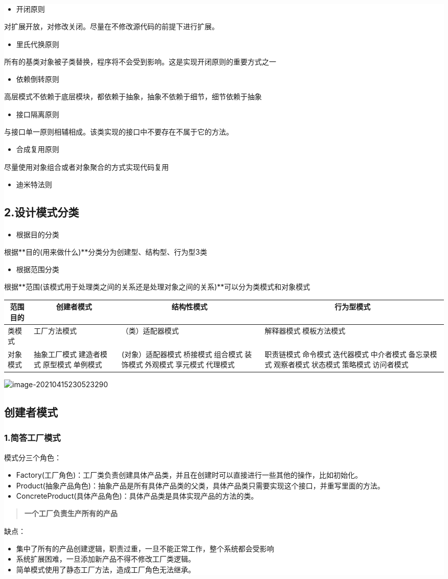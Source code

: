 - 开闭原则

对扩展开放，对修改关闭。尽量在不修改源代码的前提下进行扩展。

- 里氏代换原则

所有的基类对象被子类替换，程序将不会受到影响。这是实现开闭原则的重要方式之一

- 依赖倒转原则

高层模式不依赖于底层模块，都依赖于抽象，抽象不依赖于细节，细节依赖于抽象

- 接口隔离原则

与接口单一原则相辅相成。该类实现的接口中不要存在不属于它的方法。

- 合成复用原则

尽量使用对象组合或者对象聚合的方式实现代码复用

- 迪米特法则



## 2.设计模式分类

- 根据目的分类

根据**目的(用来做什么)**分类分为创建型、结构型、行为型3类

- 根据范围分类

根据**范围(该模式用于处理类之间的关系还是处理对象之间的关系)**可以分为类模式和对象模式

| 范围目的 | 创建者模式                                | 结构性模式                                                   | 行为型模式                                                   |
| -------- | ----------------------------------------- | ------------------------------------------------------------ | ------------------------------------------------------------ |
| 类模式   | 工厂方法模式                              | （类）适配器模式                                             | 解释器模式 模板方法模式                                      |
| 对象模式 | 抽象工厂模式 建造者模式 原型模式 单例模式 | (对象）适配器模式 桥接模式 组合模式 装饰模式 外观模式 享元模式 代理模式 | 职责链模式 命令模式 迭代器模式 中介者模式 备忘录模式 观察者模式 状态模式 策略模式 访问者模式 |

![image-20210415230523290](C:\Users\Administrator\AppData\Roaming\Typora\typora-user-images\image-20210415230523290.png)

## 创建者模式

### 1.简答工厂模式

模式分三个角色：

- Factory(工厂角色)：工厂类负责创建具体产品类，并且在创建时可以直接进行一些其他的操作，比如初始化。
- Product(抽象产品角色)：抽象产品是所有具体产品类的父类，具体产品类只需要实现这个接口，并重写里面的方法。
- ConcreteProduct(具体产品角色)：具体产品类是具体实现产品的方法的类。

> **一个工厂负责生产所有的产品**

缺点：

- 集中了所有的产品创建逻辑，职责过重，一旦不能正常工作，整个系统都会受影响
- 系统扩展困难，一旦添加新产品不得不修改工厂类逻辑。
- 简单模式使用了静态工厂方法，造成工厂角色无法继承。
